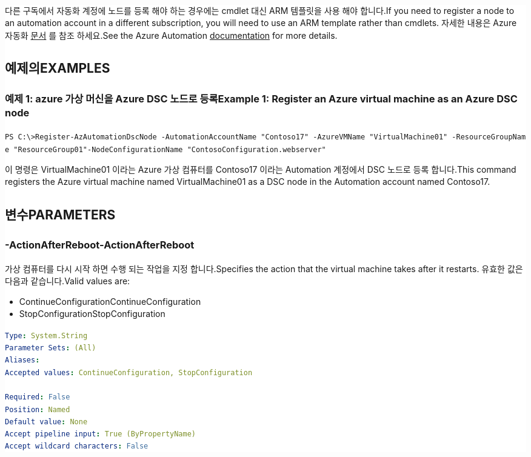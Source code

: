 <span data-ttu-id="3c14d-108">다른 구독에서 자동화 계정에 노드를 등록 해야 하는 경우에는 cmdlet 대신 ARM 템플릿을 사용 해야 합니다.</span><span class="sxs-lookup"><span data-stu-id="3c14d-108">If you need to register a node to an automation account in a different subscription, you will need to use an ARM template rather than cmdlets.</span></span> <span data-ttu-id="3c14d-109">자세한 내용은 Azure 자동화 [문서](https://docs.microsoft.com/en-us/azure/automation/automation-dsc-onboarding#registering-virtual-machines-across-azure-subscriptions) 를 참조 하세요.</span><span class="sxs-lookup"><span data-stu-id="3c14d-109">See the Azure Automation [documentation](https://docs.microsoft.com/en-us/azure/automation/automation-dsc-onboarding#registering-virtual-machines-across-azure-subscriptions) for more details.</span></span>

## <span data-ttu-id="3c14d-110">예제의</span><span class="sxs-lookup"><span data-stu-id="3c14d-110">EXAMPLES</span></span>

### <span data-ttu-id="3c14d-111">예제 1: azure 가상 머신을 Azure DSC 노드로 등록</span><span class="sxs-lookup"><span data-stu-id="3c14d-111">Example 1: Register an Azure virtual machine as an Azure DSC node</span></span>
```
PS C:\>Register-AzAutomationDscNode -AutomationAccountName "Contoso17" -AzureVMName "VirtualMachine01" -ResourceGroupName "ResourceGroup01"-NodeConfigurationName "ContosoConfiguration.webserver"
```

<span data-ttu-id="3c14d-112">이 명령은 VirtualMachine01 이라는 Azure 가상 컴퓨터를 Contoso17 이라는 Automation 계정에서 DSC 노드로 등록 합니다.</span><span class="sxs-lookup"><span data-stu-id="3c14d-112">This command registers the Azure virtual machine named VirtualMachine01 as a DSC node in the Automation account named Contoso17.</span></span>

## <span data-ttu-id="3c14d-113">변수</span><span class="sxs-lookup"><span data-stu-id="3c14d-113">PARAMETERS</span></span>

### <span data-ttu-id="3c14d-114">-ActionAfterReboot</span><span class="sxs-lookup"><span data-stu-id="3c14d-114">-ActionAfterReboot</span></span>
<span data-ttu-id="3c14d-115">가상 컴퓨터를 다시 시작 하면 수행 되는 작업을 지정 합니다.</span><span class="sxs-lookup"><span data-stu-id="3c14d-115">Specifies the action that the virtual machine takes after it restarts.</span></span>
<span data-ttu-id="3c14d-116">유효한 값은 다음과 같습니다.</span><span class="sxs-lookup"><span data-stu-id="3c14d-116">Valid values are:</span></span> 
- <span data-ttu-id="3c14d-117">ContinueConfiguration</span><span class="sxs-lookup"><span data-stu-id="3c14d-117">ContinueConfiguration</span></span> 
- <span data-ttu-id="3c14d-118">StopConfiguration</span><span class="sxs-lookup"><span data-stu-id="3c14d-118">StopConfiguration</span></span>

```yaml
Type: System.String
Parameter Sets: (All)
Aliases:
Accepted values: ContinueConfiguration, StopConfiguration

Required: False
Position: Named
Default value: None
Accept pipeline input: True (ByPropertyName)
Accept wildcard characters: False
```
